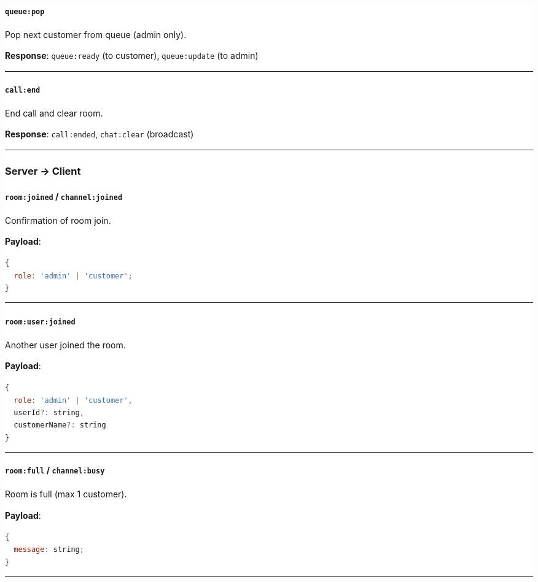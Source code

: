 #### `queue:pop`

Pop next customer from queue (admin only).

**Response**: `queue:ready` (to customer), `queue:update` (to admin)

---

#### `call:end`

End call and clear room.

**Response**: `call:ended`, `chat:clear` (broadcast)

---

### Server → Client

#### `room:joined` / `channel:joined`

Confirmation of room join.

**Payload**:

```javascript
{
  role: 'admin' | 'customer';
}
```

---

#### `room:user:joined`

Another user joined the room.

**Payload**:

```javascript
{
  role: 'admin' | 'customer',
  userId?: string,
  customerName?: string
}
```

---

#### `room:full` / `channel:busy`

Room is full (max 1 customer).

**Payload**:

```javascript
{
  message: string;
}
```

---